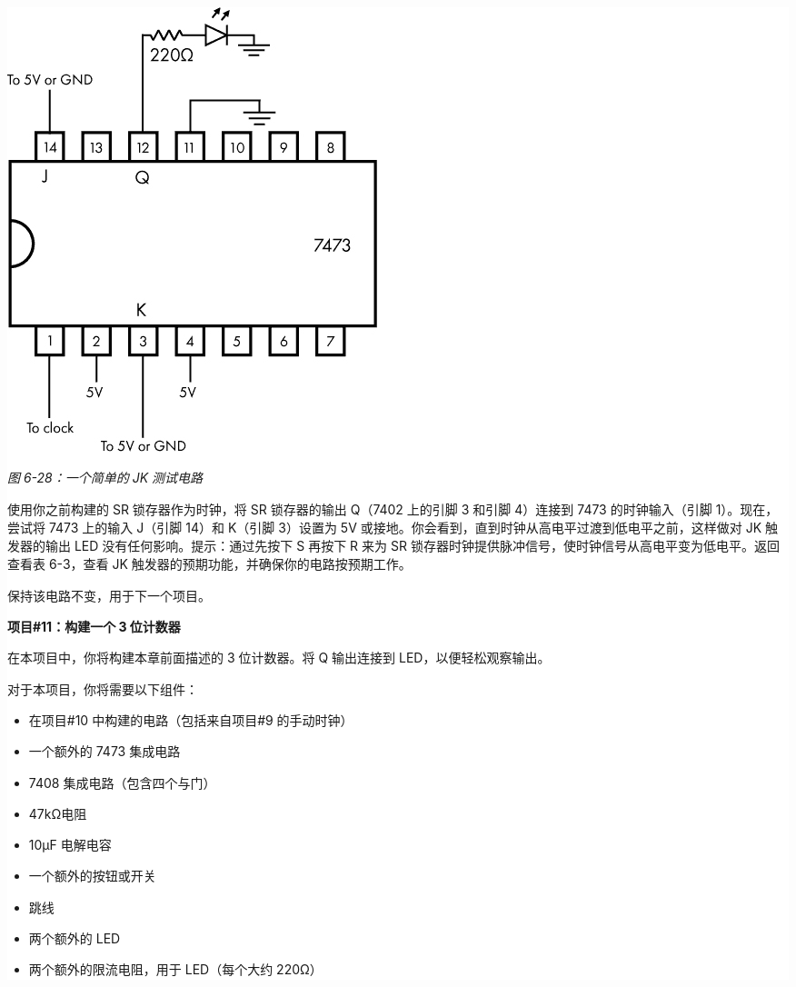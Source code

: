![image](img/fig6-28.jpg)

*图 6-28：一个简单的 JK 测试电路*

使用你之前构建的 SR 锁存器作为时钟，将 SR 锁存器的输出 Q（7402 上的引脚 3 和引脚 4）连接到 7473 的时钟输入（引脚 1）。现在，尝试将 7473 上的输入 J（引脚 14）和 K（引脚 3）设置为 5V 或接地。你会看到，直到时钟从高电平过渡到低电平之前，这样做对 JK 触发器的输出 LED 没有任何影响。提示：通过先按下 S 再按下 R 来为 SR 锁存器时钟提供脉冲信号，使时钟信号从高电平变为低电平。返回查看表 6-3，查看 JK 触发器的预期功能，并确保你的电路按预期工作。

保持该电路不变，用于下一个项目。

**项目#11：构建一个 3 位计数器**

在本项目中，你将构建本章前面描述的 3 位计数器。将 Q 输出连接到 LED，以便轻松观察输出。

对于本项目，你将需要以下组件：

+   在项目#10 中构建的电路（包括来自项目#9 的手动时钟）

+   一个额外的 7473 集成电路

+   7408 集成电路（包含四个与门）

+   47kΩ电阻

+   10μF 电解电容

+   一个额外的按钮或开关

+   跳线

+   两个额外的 LED

+   两个额外的限流电阻，用于 LED（每个大约 220Ω）
